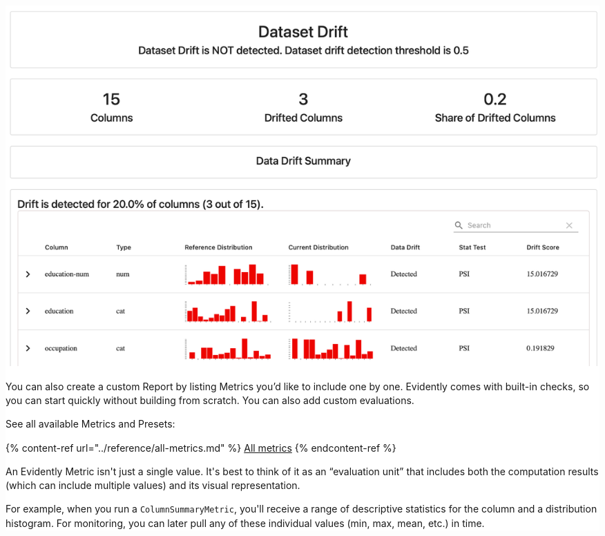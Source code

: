![](../.gitbook/assets/reports/overview_drift_report-min.png)

You can also create a custom Report by listing Metrics you’d like to include one by one. Evidently comes with built-in checks, so you can start quickly without building from scratch. You can also add custom evaluations.

See all available Metrics and Presets:

{% content-ref url="../reference/all-metrics.md" %}
[All metrics](all-metrics.md)
{% endcontent-ref %}

An Evidently Metric isn't just a single value. It's best to think of it as an “evaluation unit” that includes both the computation results (which can include multiple values) and its visual representation.

For example, when you run a `ColumnSummaryMetric`, you'll receive a range of descriptive statistics for the column and a distribution histogram. For monitoring, you can later pull any of these individual values (min, max, mean, etc.) in time.
